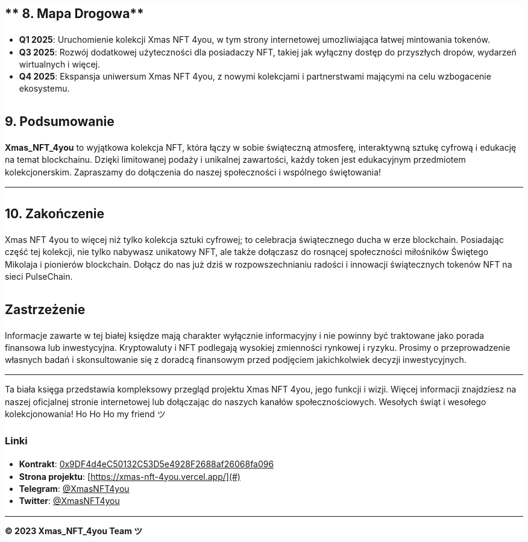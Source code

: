 ## ** 8. Mapa Drogowa**

- **Q1 2025**: Uruchomienie kolekcji Xmas NFT 4you, w tym strony internetowej umozliwiająca łatwej mintowania tokenów.
- **Q3 2025**: Rozwój dodatkowej użyteczności dla posiadaczy NFT, takiej jak wyłączny dostęp do przyszłych dropów, wydarzeń wirtualnych i więcej.
- **Q4 2025**: Ekspansja uniwersum Xmas NFT 4you, z nowymi kolekcjami i partnerstwami mającymi na celu wzbogacenie ekosystemu.


## **9. Podsumowanie**

**Xmas_NFT_4you** to wyjątkowa kolekcja NFT, która łączy w sobie świąteczną atmosferę, interaktywną sztukę cyfrową i edukację na temat blockchainu. 
Dzięki limitowanej podaży i unikalnej zawartości, każdy token jest edukacyjnym przedmiotem kolekcjonerskim. Zapraszamy do dołączenia do naszej społeczności i wspólnego świętowania!

---

## **10. Zakończenie**

Xmas NFT 4you to więcej niż tylko kolekcja sztuki cyfrowej; to celebracja świątecznego ducha w erze blockchain. Posiadając część tej kolekcji, nie tylko nabywasz unikatowy NFT, ale także dołączasz do rosnącej społeczności miłośników Świętego Mikolaja i pionierów blockchain. Dołącz do nas już dziś w rozpowszechnianiu radości i innowacji świątecznych tokenów NFT na sieci PulseChain.

## Zastrzeżenie

Informacje zawarte w tej białej księdze mają charakter wyłącznie informacyjny i nie powinny być traktowane jako porada finansowa lub inwestycyjna. Kryptowaluty i NFT podlegają wysokiej zmienności rynkowej i ryzyku. Prosimy o przeprowadzenie własnych badań i skonsultowanie się z doradcą finansowym przed podjęciem jakichkolwiek decyzji inwestycyjnych.

---

Ta biała księga przedstawia kompleksowy przegląd projektu Xmas NFT 4you, jego funkcji i wizji. Więcej informacji znajdziesz na naszej oficjalnej stronie internetowej lub dołączając do naszych kanałów społecznościowych. 
Wesołych świąt i wesołego kolekcjonowania! Ho Ho Ho my friend ツ


### **Linki**
- **Kontrakt**: [0x9DF4d4eC50132C53D5e4928F2688af26068fa096](https://scan.mypinata.cloud/ipfs/bafybeih3olry3is4e4lzm7rus5l3h6zrphcal5a7ayfkhzm5oivjro2cp4/#/token/0x9DF4d4eC50132C53D5e4928F2688af26068fa096)
- **Strona projektu**: [https://xmas-nft-4you.vercel.app/](#)
- **Telegram**: [@XmasNFT4you](https://t.me/xmasnft4you)
- **Twitter**: [@XmasNFT4you](#)

---


**© 2023 Xmas_NFT_4you Team ツ**
